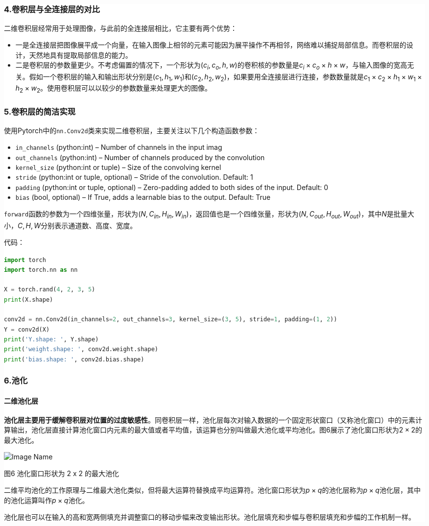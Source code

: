### 4.卷积层与全连接层的对比

二维卷积层经常用于处理图像，与此前的全连接层相比，它主要有两个优势：

- 一是全连接层把图像展平成一个向量，在输入图像上相邻的元素可能因为展平操作不再相邻，网络难以捕捉局部信息。而卷积层的设计，天然地具有提取局部信息的能力。
- 二是卷积层的参数量更少。不考虑偏置的情况下，一个形状为$(c_i, c_o, h, w)$的卷积核的参数量是$c_i \times c_o \times h \times w$，与输入图像的宽高无关。假如一个卷积层的输入和输出形状分别是$(c_1, h_1, w_1)$和$(c_2, h_2, w_2)$，如果要用全连接层进行连接，参数数量就是$c_1 \times c_2 \times h_1 \times w_1 \times h_2 \times w_2$。使用卷积层可以以较少的参数数量来处理更大的图像。

### 5.卷积层的简洁实现

使用Pytorch中的`nn.Conv2d`类来实现二维卷积层，主要关注以下几个构造函数参数：

* `in_channels` (python:int) – Number of channels in the input imag
* `out_channels` (python:int) – Number of channels produced by the convolution
* `kernel_size` (python:int or tuple) – Size of the convolving kernel
* `stride` (python:int or tuple, optional) – Stride of the convolution. Default: 1
* `padding` (python:int or tuple, optional) – Zero-padding added to both sides of the input. Default: 0
* `bias` (bool, optional) – If True, adds a learnable bias to the output. Default: True

`forward`函数的参数为一个四维张量，形状为$(N, C_{in}, H_{in}, W_{in})$，返回值也是一个四维张量，形状为$(N, C_{out}, H_{out}, W_{out})$，其中$N$是批量大小，$C, H, W$分别表示通道数、高度、宽度。

代码：

```python
import torch 
import torch.nn as nn

X = torch.rand(4, 2, 3, 5)
print(X.shape)

conv2d = nn.Conv2d(in_channels=2, out_channels=3, kernel_size=(3, 5), stride=1, padding=(1, 2))
Y = conv2d(X)
print('Y.shape: ', Y.shape)
print('weight.shape: ', conv2d.weight.shape)
print('bias.shape: ', conv2d.bias.shape)
```

### 6.池化

#### 二维池化层

**池化层主要用于缓解卷积层对位置的过度敏感性**。同卷积层一样，池化层每次对输入数据的一个固定形状窗口（又称池化窗口）中的元素计算输出，池化层直接计算池化窗口内元素的最大值或者平均值，该运算也分别叫做最大池化或平均池化。图6展示了池化窗口形状为$2\times 2$的最大池化。


![Image Name](https://cdn.kesci.com/upload/image/q5nfob3odo.png?imageView2/0/w/640/h/640)

图6 池化窗口形状为 2 x 2 的最大池化

二维平均池化的工作原理与二维最大池化类似，但将最大运算符替换成平均运算符。池化窗口形状为$p \times q$的池化层称为$p \times q$池化层，其中的池化运算叫作$p \times q$池化。

池化层也可以在输入的高和宽两侧填充并调整窗口的移动步幅来改变输出形状。池化层填充和步幅与卷积层填充和步幅的工作机制一样。
